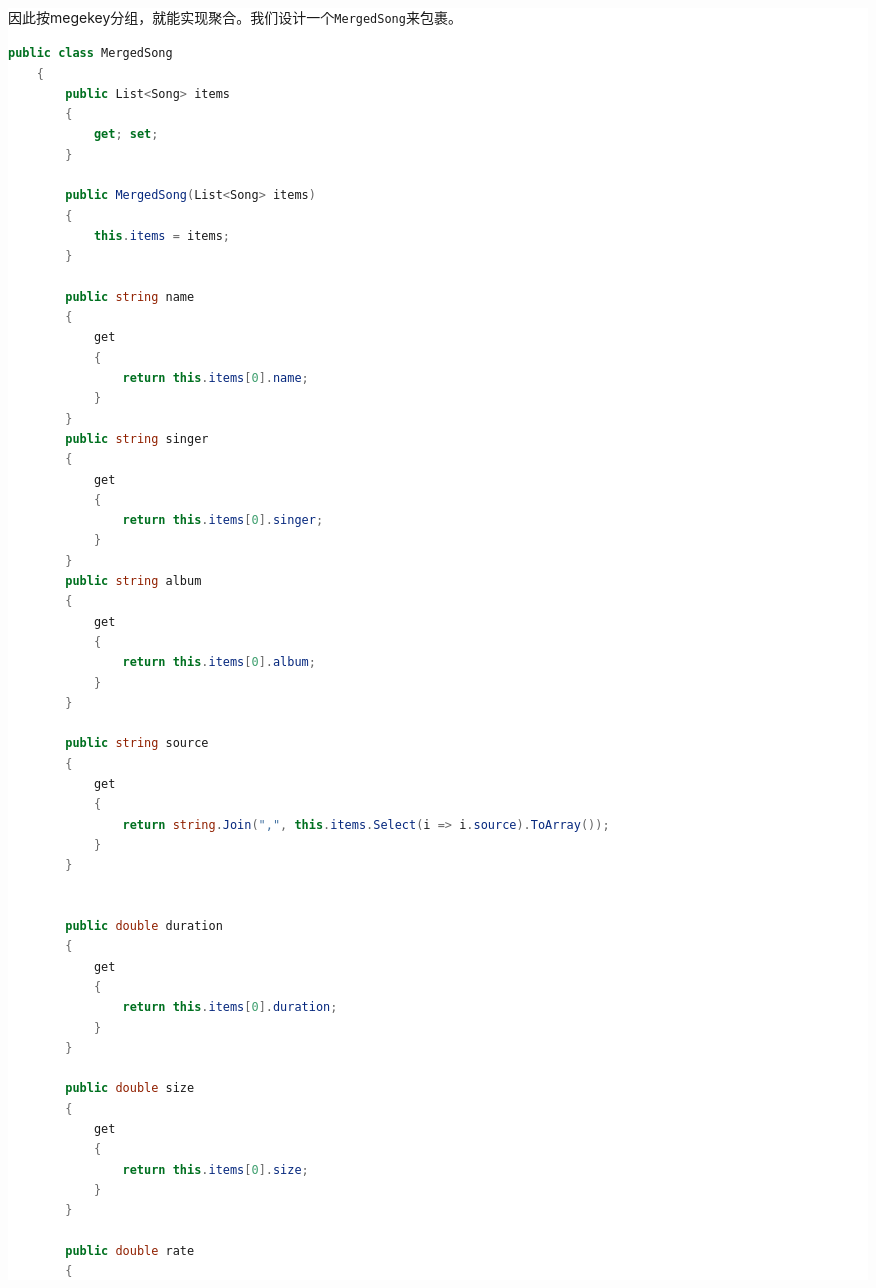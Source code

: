 因此按megekey分组，就能实现聚合。我们设计一个`MergedSong`来包裹。


``` csharp
public class MergedSong
    {
        public List<Song> items
        {
            get; set;
        }

        public MergedSong(List<Song> items)
        {
            this.items = items;
        }

        public string name
        {
            get
            {
                return this.items[0].name;
            }
        }
        public string singer
        {
            get
            {
                return this.items[0].singer;
            }
        }
        public string album
        {
            get
            {
                return this.items[0].album;
            }
        }

        public string source
        {
            get
            {
                return string.Join(",", this.items.Select(i => i.source).ToArray());
            }
        }


        public double duration
        {
            get
            {
                return this.items[0].duration;
            }
        }

        public double size
        {
            get
            {
                return this.items[0].size;
            }
        }

        public double rate
        {
```